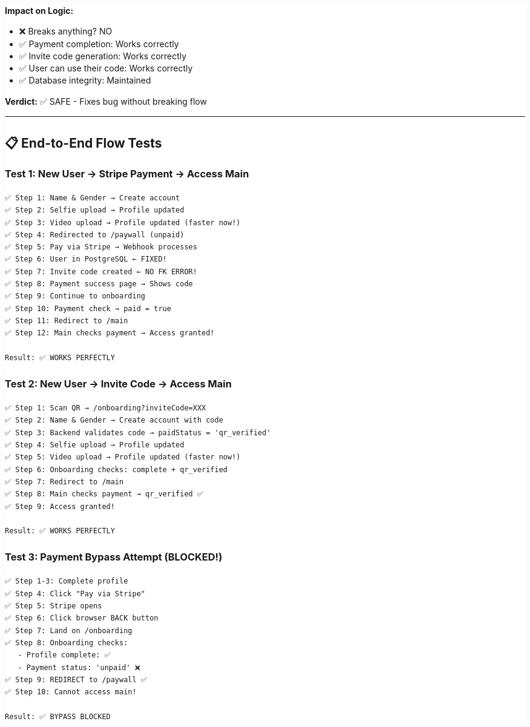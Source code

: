**Impact on Logic:**
- ❌ Breaks anything? NO
- ✅ Payment completion: Works correctly
- ✅ Invite code generation: Works correctly
- ✅ User can use their code: Works correctly
- ✅ Database integrity: Maintained

**Verdict:** ✅ SAFE - Fixes bug without breaking flow

---

## 📋 End-to-End Flow Tests

### Test 1: New User → Stripe Payment → Access Main
```
✅ Step 1: Name & Gender → Create account
✅ Step 2: Selfie upload → Profile updated
✅ Step 3: Video upload → Profile updated (faster now!)
✅ Step 4: Redirected to /paywall (unpaid)
✅ Step 5: Pay via Stripe → Webhook processes
✅ Step 6: User in PostgreSQL ← FIXED!
✅ Step 7: Invite code created ← NO FK ERROR!
✅ Step 8: Payment success page → Shows code
✅ Step 9: Continue to onboarding
✅ Step 10: Payment check → paid = true
✅ Step 11: Redirect to /main
✅ Step 12: Main checks payment → Access granted!

Result: ✅ WORKS PERFECTLY
```

### Test 2: New User → Invite Code → Access Main
```
✅ Step 1: Scan QR → /onboarding?inviteCode=XXX
✅ Step 2: Name & Gender → Create account with code
✅ Step 3: Backend validates code → paidStatus = 'qr_verified'
✅ Step 4: Selfie upload → Profile updated
✅ Step 5: Video upload → Profile updated (faster now!)
✅ Step 6: Onboarding checks: complete + qr_verified
✅ Step 7: Redirect to /main
✅ Step 8: Main checks payment → qr_verified ✅
✅ Step 9: Access granted!

Result: ✅ WORKS PERFECTLY
```

### Test 3: Payment Bypass Attempt (BLOCKED!)
```
✅ Step 1-3: Complete profile
✅ Step 4: Click "Pay via Stripe"
✅ Step 5: Stripe opens
✅ Step 6: Click browser BACK button
✅ Step 7: Land on /onboarding
✅ Step 8: Onboarding checks:
   - Profile complete: ✅
   - Payment status: 'unpaid' ❌
✅ Step 9: REDIRECT to /paywall ✅
✅ Step 10: Cannot access main!

Result: ✅ BYPASS BLOCKED
```
